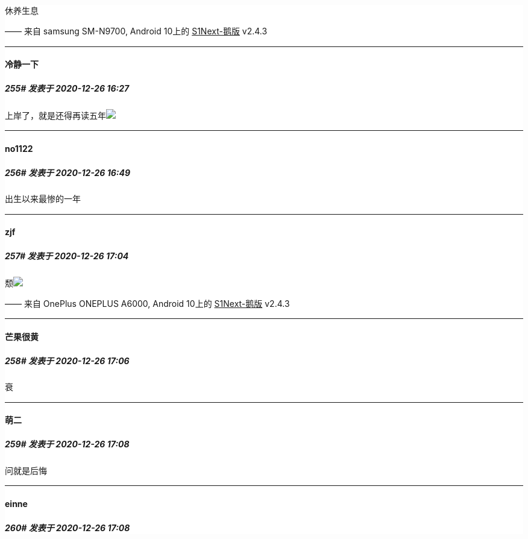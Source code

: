 休养生息

—— 来自 samsung SM-N9700, Android 10上的 [S1Next-鹅版](https://github.com/ykrank/S1-Next/releases) v2.4.3


-----

####  冷静一下  
##### 255#       发表于 2020-12-26 16:27


上岸了，就是还得再读五年<img src="https://static.saraba1st.com/image/smiley/face2017/092.png" referrerpolicy="no-referrer">


-----

####  no1122  
##### 256#       发表于 2020-12-26 16:49


出生以来最惨的一年


-----

####  zjf  
##### 257#       发表于 2020-12-26 17:04


颓<img src="https://static.saraba1st.com/image/smiley/face2017/067.png" referrerpolicy="no-referrer">

—— 来自 OnePlus ONEPLUS A6000, Android 10上的 [S1Next-鹅版](https://github.com/ykrank/S1-Next/releases) v2.4.3


-----

####  芒果很黄  
##### 258#       发表于 2020-12-26 17:06


衰


-----

####  萌二  
##### 259#       发表于 2020-12-26 17:08


问就是后悔


-----

####  einne  
##### 260#       发表于 2020-12-26 17:08
